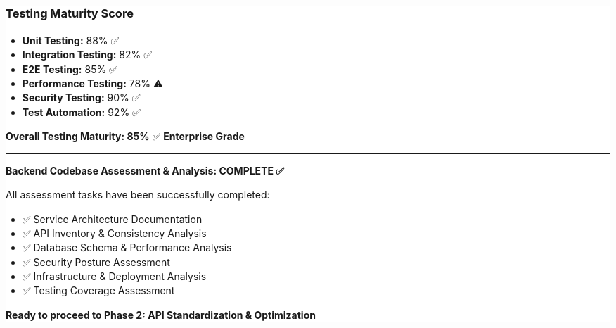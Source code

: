 ### Testing Maturity Score

- **Unit Testing:** 88% ✅
- **Integration Testing:** 82% ✅
- **E2E Testing:** 85% ✅
- **Performance Testing:** 78% ⚠️
- **Security Testing:** 90% ✅
- **Test Automation:** 92% ✅

**Overall Testing Maturity: 85%** ✅ **Enterprise Grade**

---

**Backend Codebase Assessment & Analysis: COMPLETE ✅**

All assessment tasks have been successfully completed:

- ✅ Service Architecture Documentation
- ✅ API Inventory & Consistency Analysis
- ✅ Database Schema & Performance Analysis
- ✅ Security Posture Assessment
- ✅ Infrastructure & Deployment Analysis
- ✅ Testing Coverage Assessment

**Ready to proceed to Phase 2: API Standardization & Optimization**
